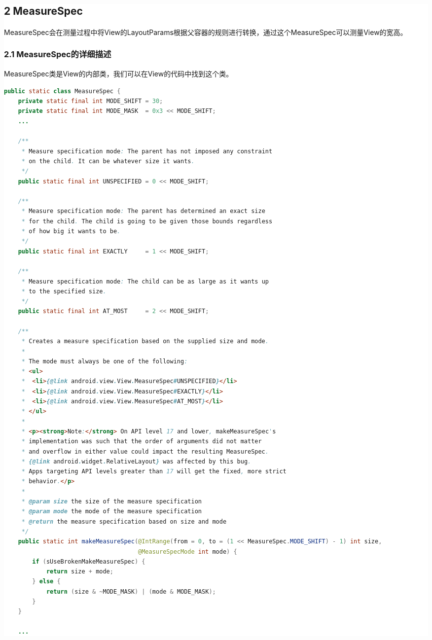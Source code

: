 ## 2 MeasureSpec
MeasureSpec会在测量过程中将View的LayoutParams根据父容器的规则进行转换，通过这个MeasureSpec可以测量View的宽高。
### 2.1 MeasureSpec的详细描述
MeasureSpec类是View的内部类，我们可以在View的代码中找到这个类。
```java
public static class MeasureSpec {
    private static final int MODE_SHIFT = 30;
    private static final int MODE_MASK  = 0x3 << MODE_SHIFT;
    ...

    /**
     * Measure specification mode: The parent has not imposed any constraint
     * on the child. It can be whatever size it wants.
     */
    public static final int UNSPECIFIED = 0 << MODE_SHIFT;

    /**
     * Measure specification mode: The parent has determined an exact size
     * for the child. The child is going to be given those bounds regardless
     * of how big it wants to be.
     */
    public static final int EXACTLY     = 1 << MODE_SHIFT;

    /**
     * Measure specification mode: The child can be as large as it wants up
     * to the specified size.
     */
    public static final int AT_MOST     = 2 << MODE_SHIFT;

    /**
     * Creates a measure specification based on the supplied size and mode.
     *
     * The mode must always be one of the following:
     * <ul>
     *  <li>{@link android.view.View.MeasureSpec#UNSPECIFIED}</li>
     *  <li>{@link android.view.View.MeasureSpec#EXACTLY}</li>
     *  <li>{@link android.view.View.MeasureSpec#AT_MOST}</li>
     * </ul>
     *
     * <p><strong>Note:</strong> On API level 17 and lower, makeMeasureSpec's
     * implementation was such that the order of arguments did not matter
     * and overflow in either value could impact the resulting MeasureSpec.
     * {@link android.widget.RelativeLayout} was affected by this bug.
     * Apps targeting API levels greater than 17 will get the fixed, more strict
     * behavior.</p>
     *
     * @param size the size of the measure specification
     * @param mode the mode of the measure specification
     * @return the measure specification based on size and mode
     */
    public static int makeMeasureSpec(@IntRange(from = 0, to = (1 << MeasureSpec.MODE_SHIFT) - 1) int size,
                                      @MeasureSpecMode int mode) {
        if (sUseBrokenMakeMeasureSpec) {
            return size + mode;
        } else {
            return (size & ~MODE_MASK) | (mode & MODE_MASK);
        }
    }

    ...   

```